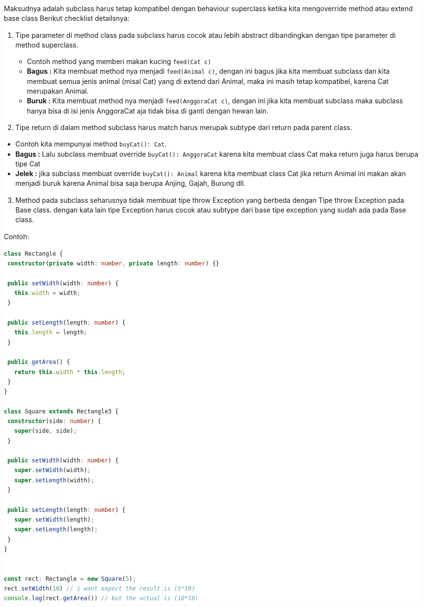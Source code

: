 Maksudnya adalah subclass harus tetap kompatibel dengan behaviour superclass ketika kita mengoverride method atau extend base class
Berikut checklist detailsnya:

1. Tipe parameter di method class pada subclass harus cocok atau lebih abstract dibandingkan dengan tipe parameter di method superclass.

   - Contoh method yang memberi makan kucing `feed(Cat c)`
   - **Bagus :** Kita membuat method nya menjadi `feed(Animal c)`, dengan ini bagus jika kita membuat subclass dan kita membuat semua jenis animal (misal Cat) yang di extend dari Animal, maka ini masih tetap kompatibel, karena Cat merupakan Animal.
   - **Buruk :** Kita membuat method nya menjadi `feed(AnggoraCat c)`, dengan ini jika kita membuat subclass maka subclass hanya bisa di isi jenis AnggoraCat aja tidak bisa di ganti dengan hewan lain.

2. Tipe return di dalam method subclass harus match harus merupak subtype dari return pada parent class.

  - Contoh kita mempunyai method `buyCat(): Cat`.
  - **Bagus :** Lalu subclass membuat override `buyCat(): AnggoraCat` karena kita membuat class Cat maka return juga harus berupa tipe Cat
  - **Jelek :** jika subclass membuat override `buyCat(): Animal` karena kita membuat class Cat jika return Animal ini makan akan menjadi buruk karena Animal bisa saja berupa Anjing, Gajah, Burung dll.

3. Method pada subclass seharusnya tidak membuat tipe throw Exception yang berbeda dengan Tipe throw Exception pada Base class. dengan kata lain tipe Exception harus cocok atau subtype dari base tipe exception yang sudah ada pada Base class.

Contoh:
```ts
class Rectangle {
 constructor(private width: number, private length: number) {}
 
 public setWidth(width: number) {
   this.width = width;
 }
 
 public setLength(length: number) {
   this.length = length;
 }
 
 public getArea() {
   return this.width * this.length;
 }
}
 
class Square extends Rectangle3 {
 constructor(side: number) {
   super(side, side);
 }
 
 public setWidth(width: number) {
   super.setWidth(width);
   super.setLength(width);
 }
 
 public setLength(length: number) {
   super.setWidth(length);
   super.setLength(length);
 }
}
 
 
const rect: Rectangle = new Square(5);
rect.setWidth(10) // i want expect the result is (5*10)
console.log(rect.getArea()) // but the actual is (10*10)
```
